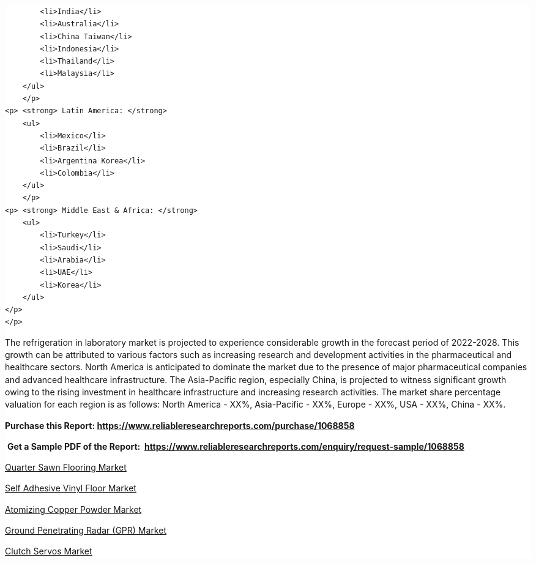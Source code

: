             <li>India</li>
            <li>Australia</li>
            <li>China Taiwan</li>
            <li>Indonesia</li>
            <li>Thailand</li>
            <li>Malaysia</li>
        </ul>
        </p> 
    <p> <strong> Latin America: </strong>
        <ul>
            <li>Mexico</li>
            <li>Brazil</li>
            <li>Argentina Korea</li>
            <li>Colombia</li>
        </ul>
        </p> 
    <p> <strong> Middle East & Africa: </strong>
        <ul>
            <li>Turkey</li>
            <li>Saudi</li>
            <li>Arabia</li>
            <li>UAE</li>
            <li>Korea</li>
        </ul>
    </p>
    </p>
<p><p>The refrigeration in laboratory market is projected to experience considerable growth in the forecast period of 2022-2028. This growth can be attributed to various factors such as increasing research and development activities in the pharmaceutical and healthcare sectors. North America is anticipated to dominate the market due to the presence of major pharmaceutical companies and advanced healthcare infrastructure. The Asia-Pacific region, especially China, is projected to witness significant growth owing to the rising investment in healthcare infrastructure and increasing research activities. The market share percentage valuation for each region is as follows: North America - XX%, Asia-Pacific - XX%, Europe - XX%, USA - XX%, China - XX%.</p></p>
<p><strong>Purchase this Report: <a href="https://www.reliableresearchreports.com/purchase/1068858">https://www.reliableresearchreports.com/purchase/1068858</a></strong></p>
<p>&nbsp;<strong>Get a Sample PDF of the Report:&nbsp;&nbsp;<a href="https://www.reliableresearchreports.com/enquiry/request-sample/1068858">https://www.reliableresearchreports.com/enquiry/request-sample/1068858</a></strong></p>
<p><strong></strong></p>
<p><p><a href="https://www.linkedin.com/pulse/decoding-quarter-sawn-flooring-market-deep-dive-latest-trends-o3ube/">Quarter Sawn Flooring Market</a></p><p><a href="https://www.linkedin.com/pulse/self-adhesive-vinyl-floor-market-challenges-opportunities-noyie/">Self Adhesive Vinyl Floor Market</a></p><p><a href="https://www.reportprime.com/atomizing-copper-powder-r611">Atomizing Copper Powder Market</a></p><p><a href="https://www.reportprime.com/ground-penetrating-radar-gpr-r7610">Ground Penetrating Radar (GPR) Market</a></p><p><a href="https://medium.com/@enosstark1905/clutch-servos-market-size-growth-forecast-2023-2030-1d05b7ed0b6e">Clutch Servos Market</a></p></p>